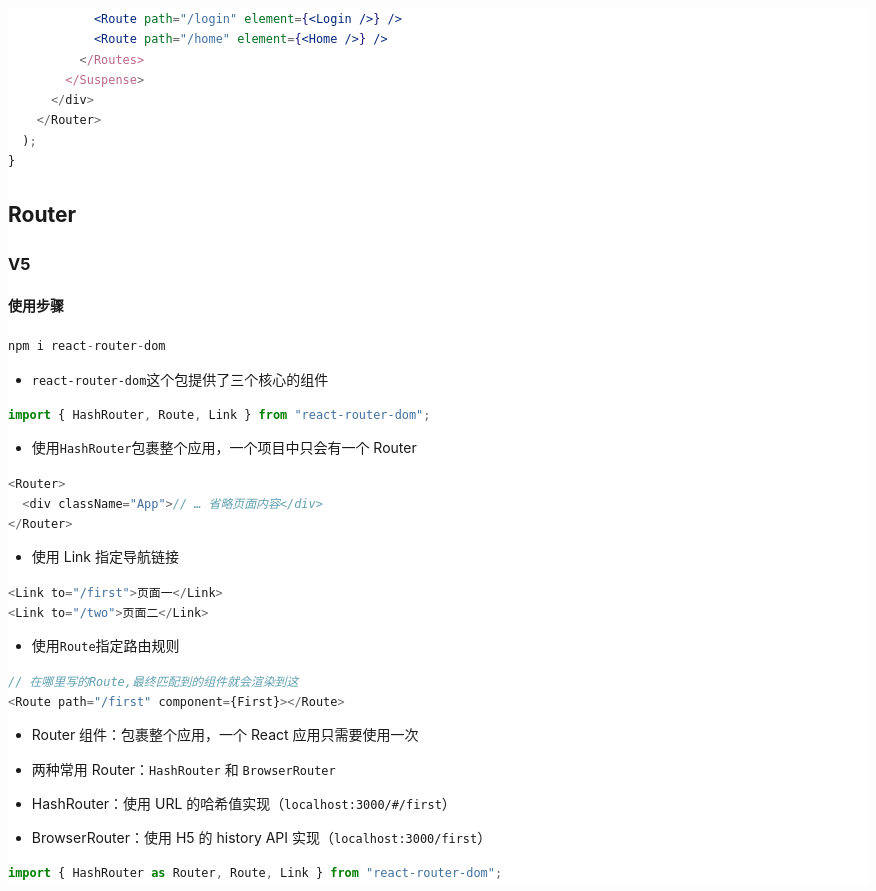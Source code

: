 ```jsx
            <Route path="/login" element={<Login />} />
            <Route path="/home" element={<Home />} />
          </Routes>
        </Suspense>
      </div>
    </Router>
  );
}
```

## Router

### V5

#### 使用步骤

```js
npm i react-router-dom
```

- `react-router-dom`这个包提供了三个核心的组件

```js
import { HashRouter, Route, Link } from "react-router-dom";
```

- 使用`HashRouter`包裹整个应用，一个项目中只会有一个 Router

```js
<Router>
  <div className="App">// … 省略页面内容</div>
</Router>
```

- 使用 Link 指定导航链接

```js
<Link to="/first">页面一</Link>
<Link to="/two">页面二</Link>
```

- 使用`Route`指定路由规则

```js
// 在哪里写的Route,最终匹配到的组件就会渲染到这
<Route path="/first" component={First}></Route>
```

- Router 组件：包裹整个应用，一个 React 应用只需要使用一次
- 两种常用 Router：`HashRouter` 和 `BrowserRouter`
- HashRouter：使用 URL 的哈希值实现（`localhost:3000/#/first`）

- BrowserRouter：使用 H5 的 history API 实现（`localhost:3000/first`）

```js
import { HashRouter as Router, Route, Link } from "react-router-dom";
```
